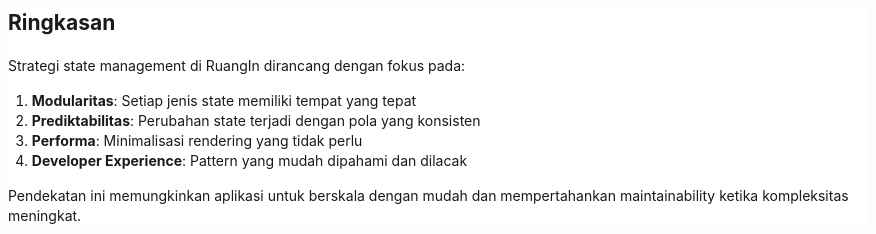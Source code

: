 ## Ringkasan

Strategi state management di RuangIn dirancang dengan fokus pada:

1. **Modularitas**: Setiap jenis state memiliki tempat yang tepat
2. **Prediktabilitas**: Perubahan state terjadi dengan pola yang konsisten
3. **Performa**: Minimalisasi rendering yang tidak perlu
4. **Developer Experience**: Pattern yang mudah dipahami dan dilacak

Pendekatan ini memungkinkan aplikasi untuk berskala dengan mudah dan mempertahankan maintainability ketika kompleksitas meningkat.